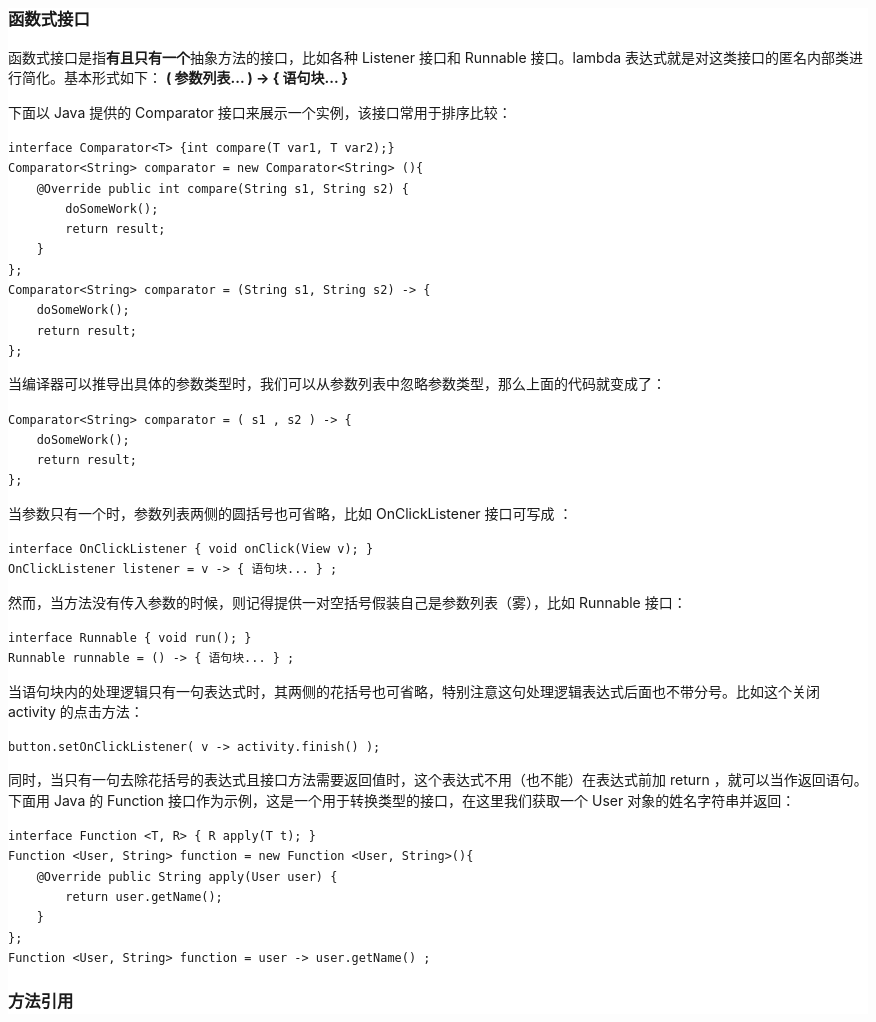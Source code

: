 ### 函数式接口

函数式接口是指**有且只有一个**抽象方法的接口，比如各种 Listener 接口和 Runnable 接口。lambda 表达式就是对这类接口的匿名内部类进行简化。基本形式如下：
**( 参数列表... ) -> { 语句块... }**

下面以 Java 提供的 Comparator 接口来展示一个实例，该接口常用于排序比较：
```
interface Comparator<T> {int compare(T var1, T var2);}
Comparator<String> comparator = new Comparator<String> (){
	@Override public int compare(String s1, String s2) {
		doSomeWork();
		return result;
	}
};
Comparator<String> comparator = (String s1, String s2) -> {
	doSomeWork();
	return result;
};
```
当编译器可以推导出具体的参数类型时，我们可以从参数列表中忽略参数类型，那么上面的代码就变成了：
```
Comparator<String> comparator = ( s1 , s2 ) -> {
	doSomeWork();
	return result;
};
```
当参数只有一个时，参数列表两侧的圆括号也可省略，比如 OnClickListener 接口可写成 ：
```
interface OnClickListener { void onClick(View v); }
OnClickListener listener = v -> { 语句块... } ;
```
然而，当方法没有传入参数的时候，则记得提供一对空括号假装自己是参数列表（雾），比如 Runnable 接口：
```
interface Runnable { void run(); }
Runnable runnable = () -> { 语句块... } ;
```
当语句块内的处理逻辑只有一句表达式时，其两侧的花括号也可省略，特别注意这句处理逻辑表达式后面也不带分号。比如这个关闭 activity 的点击方法：
```
button.setOnClickListener( v -> activity.finish() );
```
同时，当只有一句去除花括号的表达式且接口方法需要返回值时，这个表达式不用（也不能）在表达式前加 return ，就可以当作返回语句。下面用 Java 的 Function 接口作为示例，这是一个用于转换类型的接口，在这里我们获取一个 User 对象的姓名字符串并返回：
```
interface Function <T, R> { R apply(T t); }
Function <User, String> function = new Function <User, String>(){
	@Override public String apply(User user) {
		return user.getName();
	}
};
Function <User, String> function = user -> user.getName() ;
```

### 方法引用

